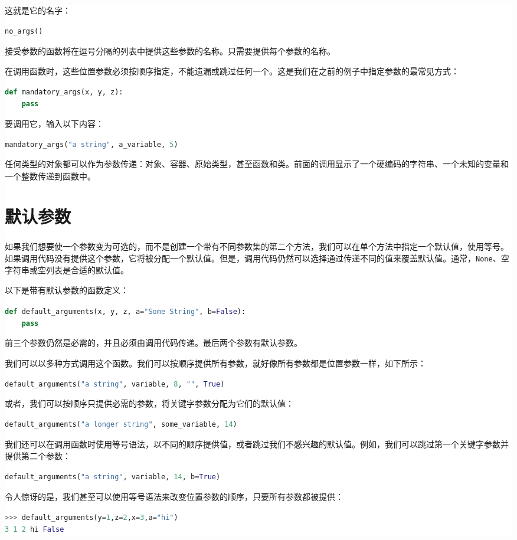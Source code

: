 这就是它的名字：

```py
no_args() 
```

接受参数的函数将在逗号分隔的列表中提供这些参数的名称。只需要提供每个参数的名称。

在调用函数时，这些位置参数必须按顺序指定，不能遗漏或跳过任何一个。这是我们在之前的例子中指定参数的最常见方式：

```py
def mandatory_args(x, y, z): 
    pass 
```

要调用它，输入以下内容：

```py
mandatory_args("a string", a_variable, 5) 
```

任何类型的对象都可以作为参数传递：对象、容器、原始类型，甚至函数和类。前面的调用显示了一个硬编码的字符串、一个未知的变量和一个整数传递到函数中。

# 默认参数

如果我们想要使一个参数变为可选的，而不是创建一个带有不同参数集的第二个方法，我们可以在单个方法中指定一个默认值，使用等号。如果调用代码没有提供这个参数，它将被分配一个默认值。但是，调用代码仍然可以选择通过传递不同的值来覆盖默认值。通常，`None`、空字符串或空列表是合适的默认值。

以下是带有默认参数的函数定义：

```py
def default_arguments(x, y, z, a="Some String", b=False): 
    pass 
```

前三个参数仍然是必需的，并且必须由调用代码传递。最后两个参数有默认参数。

我们可以以多种方式调用这个函数。我们可以按顺序提供所有参数，就好像所有参数都是位置参数一样，如下所示：

```py
default_arguments("a string", variable, 8, "", True) 
```

或者，我们可以按顺序只提供必需的参数，将关键字参数分配为它们的默认值：

```py
default_arguments("a longer string", some_variable, 14) 
```

我们还可以在调用函数时使用等号语法，以不同的顺序提供值，或者跳过我们不感兴趣的默认值。例如，我们可以跳过第一个关键字参数并提供第二个参数：

```py
default_arguments("a string", variable, 14, b=True) 
```

令人惊讶的是，我们甚至可以使用等号语法来改变位置参数的顺序，只要所有参数都被提供：

```py
>>> default_arguments(y=1,z=2,x=3,a="hi")
3 1 2 hi False  
```
